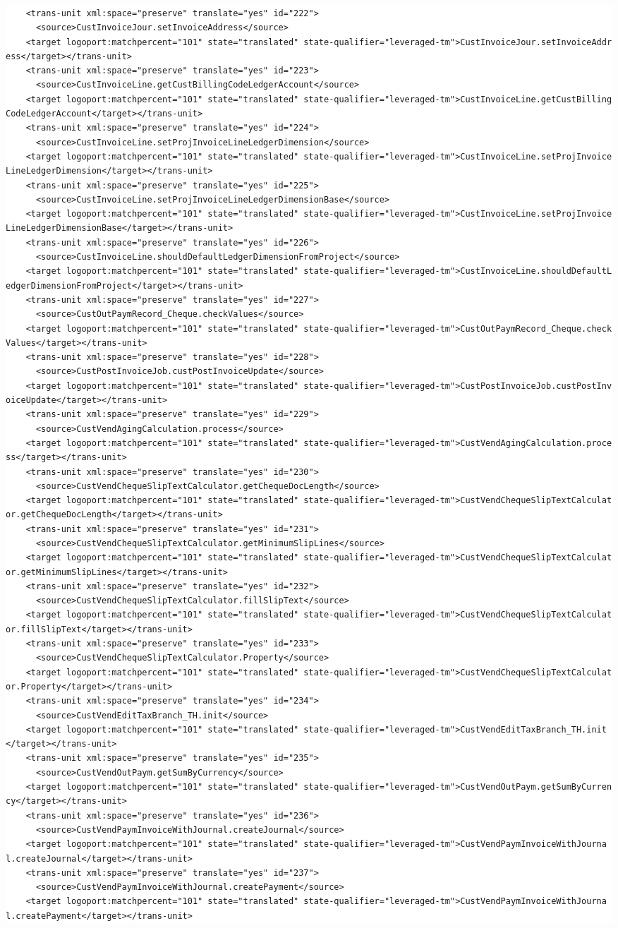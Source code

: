         <trans-unit xml:space="preserve" translate="yes" id="222">
          <source>CustInvoiceJour.setInvoiceAddress</source>
        <target logoport:matchpercent="101" state="translated" state-qualifier="leveraged-tm">CustInvoiceJour.setInvoiceAddress</target></trans-unit>
        <trans-unit xml:space="preserve" translate="yes" id="223">
          <source>CustInvoiceLine.getCustBillingCodeLedgerAccount</source>
        <target logoport:matchpercent="101" state="translated" state-qualifier="leveraged-tm">CustInvoiceLine.getCustBillingCodeLedgerAccount</target></trans-unit>
        <trans-unit xml:space="preserve" translate="yes" id="224">
          <source>CustInvoiceLine.setProjInvoiceLineLedgerDimension</source>
        <target logoport:matchpercent="101" state="translated" state-qualifier="leveraged-tm">CustInvoiceLine.setProjInvoiceLineLedgerDimension</target></trans-unit>
        <trans-unit xml:space="preserve" translate="yes" id="225">
          <source>CustInvoiceLine.setProjInvoiceLineLedgerDimensionBase</source>
        <target logoport:matchpercent="101" state="translated" state-qualifier="leveraged-tm">CustInvoiceLine.setProjInvoiceLineLedgerDimensionBase</target></trans-unit>
        <trans-unit xml:space="preserve" translate="yes" id="226">
          <source>CustInvoiceLine.shouldDefaultLedgerDimensionFromProject</source>
        <target logoport:matchpercent="101" state="translated" state-qualifier="leveraged-tm">CustInvoiceLine.shouldDefaultLedgerDimensionFromProject</target></trans-unit>
        <trans-unit xml:space="preserve" translate="yes" id="227">
          <source>CustOutPaymRecord_Cheque.checkValues</source>
        <target logoport:matchpercent="101" state="translated" state-qualifier="leveraged-tm">CustOutPaymRecord_Cheque.checkValues</target></trans-unit>
        <trans-unit xml:space="preserve" translate="yes" id="228">
          <source>CustPostInvoiceJob.custPostInvoiceUpdate</source>
        <target logoport:matchpercent="101" state="translated" state-qualifier="leveraged-tm">CustPostInvoiceJob.custPostInvoiceUpdate</target></trans-unit>
        <trans-unit xml:space="preserve" translate="yes" id="229">
          <source>CustVendAgingCalculation.process</source>
        <target logoport:matchpercent="101" state="translated" state-qualifier="leveraged-tm">CustVendAgingCalculation.process</target></trans-unit>
        <trans-unit xml:space="preserve" translate="yes" id="230">
          <source>CustVendChequeSlipTextCalculator.getChequeDocLength</source>
        <target logoport:matchpercent="101" state="translated" state-qualifier="leveraged-tm">CustVendChequeSlipTextCalculator.getChequeDocLength</target></trans-unit>
        <trans-unit xml:space="preserve" translate="yes" id="231">
          <source>CustVendChequeSlipTextCalculator.getMinimumSlipLines</source>
        <target logoport:matchpercent="101" state="translated" state-qualifier="leveraged-tm">CustVendChequeSlipTextCalculator.getMinimumSlipLines</target></trans-unit>
        <trans-unit xml:space="preserve" translate="yes" id="232">
          <source>CustVendChequeSlipTextCalculator.fillSlipText</source>
        <target logoport:matchpercent="101" state="translated" state-qualifier="leveraged-tm">CustVendChequeSlipTextCalculator.fillSlipText</target></trans-unit>
        <trans-unit xml:space="preserve" translate="yes" id="233">
          <source>CustVendChequeSlipTextCalculator.Property</source>
        <target logoport:matchpercent="101" state="translated" state-qualifier="leveraged-tm">CustVendChequeSlipTextCalculator.Property</target></trans-unit>
        <trans-unit xml:space="preserve" translate="yes" id="234">
          <source>CustVendEditTaxBranch_TH.init</source>
        <target logoport:matchpercent="101" state="translated" state-qualifier="leveraged-tm">CustVendEditTaxBranch_TH.init</target></trans-unit>
        <trans-unit xml:space="preserve" translate="yes" id="235">
          <source>CustVendOutPaym.getSumByCurrency</source>
        <target logoport:matchpercent="101" state="translated" state-qualifier="leveraged-tm">CustVendOutPaym.getSumByCurrency</target></trans-unit>
        <trans-unit xml:space="preserve" translate="yes" id="236">
          <source>CustVendPaymInvoiceWithJournal.createJournal</source>
        <target logoport:matchpercent="101" state="translated" state-qualifier="leveraged-tm">CustVendPaymInvoiceWithJournal.createJournal</target></trans-unit>
        <trans-unit xml:space="preserve" translate="yes" id="237">
          <source>CustVendPaymInvoiceWithJournal.createPayment</source>
        <target logoport:matchpercent="101" state="translated" state-qualifier="leveraged-tm">CustVendPaymInvoiceWithJournal.createPayment</target></trans-unit>